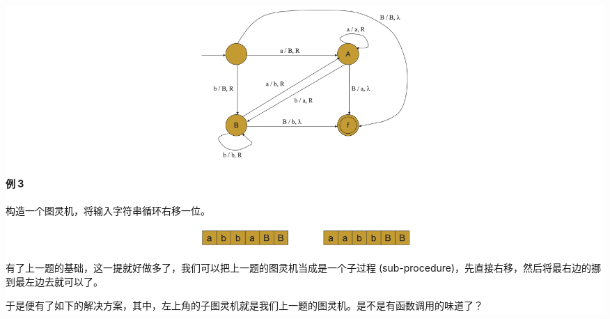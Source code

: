 <p style="text-align:center"><img src="./tm-s2.png" alt="tm-s2" style="zoom:30%;"/></p>

#### 例 3

构造一个图灵机，将输入字符串循环右移一位。

<p style="text-align:center"><img src="./tm-p3.png" alt="tm-p3" style="zoom:30%;"/></p>

有了上一题的基础，这一提就好做多了，我们可以把上一题的图灵机当成是一个子过程 (sub-procedure)，先直接右移，然后将最右边的挪到最左边去就可以了。

于是便有了如下的解决方案，其中，左上角的子图灵机就是我们上一题的图灵机。是不是有函数调用的味道了？
